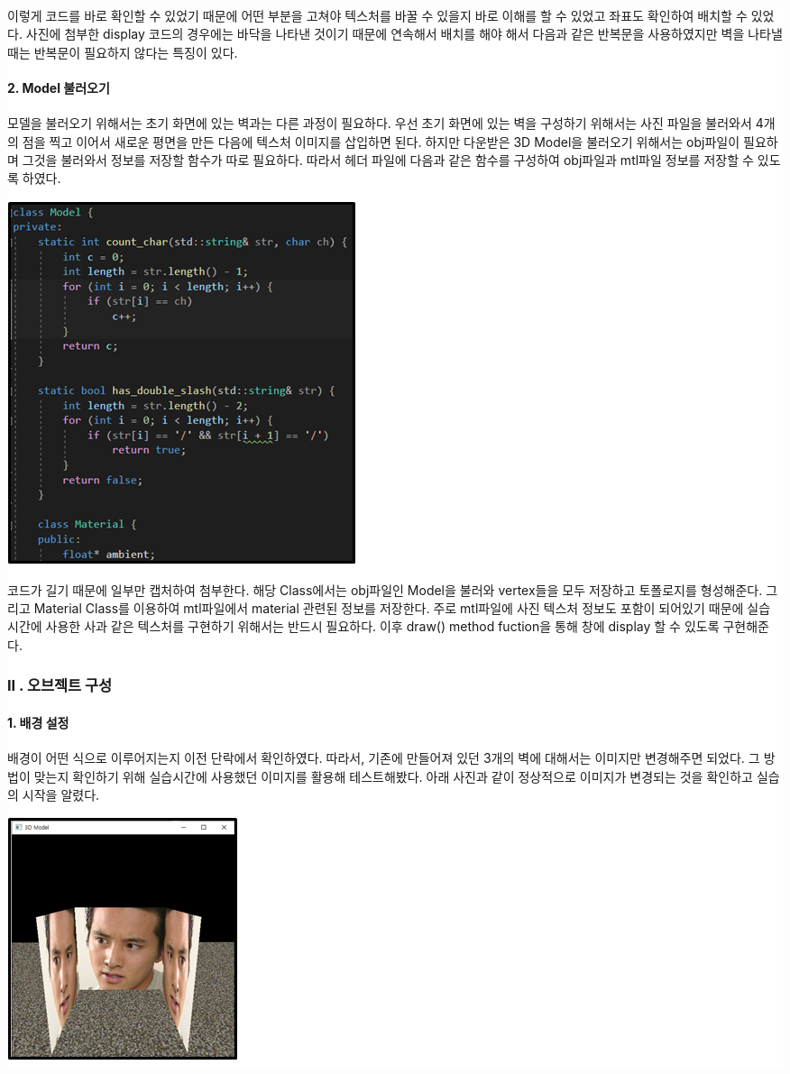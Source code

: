 이렇게 코드를 바로 확인할 수 있었기 때문에 어떤 부분을 고쳐야 텍스처를 바꿀 수 있을지 바로 이해를 할 수 있었고 좌표도 확인하여 배치할 수 있었다. 사진에 첨부한 display 코드의 경우에는 바닥을 나타낸 것이기 때문에 연속해서 배치를 해야 해서 다음과 같은 반복문을 사용하였지만 벽을 나타낼 때는 반복문이 필요하지 않다는 특징이 있다.

#### 2. Model 불러오기

모델을 불러오기 위해서는 초기 화면에 있는 벽과는 다른 과정이 필요하다. 우선 초기 화면에 있는 벽을 구성하기 위해서는 사진 파일을 불러와서 4개의 점을 찍고 이어서 새로운 평면을 만든 다음에 텍스처 이미지를 삽입하면 된다. 하지만 다운받은 3D Model을 불러오기 위해서는 obj파일이 필요하며 그것을 불러와서 정보를 저장할 함수가 따로 필요하다. 따라서 헤더 파일에 다음과 같은 함수를 구성하여 obj파일과 mtl파일 정보를 저장할 수 있도록 하였다.

![1](/image/4.png)<br />

코드가 길기 때문에 일부만 캡처하여 첨부한다. 해당 Class에서는 obj파일인 Model을 불러와 vertex들을 모두 저장하고 토폴로지를 형성해준다. 그리고 Material Class를 이용하여 mtl파일에서 material 관련된 정보를 저장한다. 주로 mtl파일에 사진 텍스처 정보도 포함이 되어있기 때문에 실습 시간에 사용한 사과 같은 텍스처를 구현하기 위해서는 반드시 필요하다. 이후 draw() method fuction을 통해 창에 display 할 수 있도록 구현해준다.


### II . 오브젝트 구성
#### 1. 배경 설정

배경이 어떤 식으로 이루어지는지 이전 단락에서 확인하였다. 따라서, 기존에 만들어져 있던 3개의 벽에 대해서는 이미지만 변경해주면 되었다. 그 방법이 맞는지 확인하기 위해 실습시간에 사용했던 이미지를 활용해 테스트해봤다. 아래 사진과 같이 정상적으로 이미지가 변경되는 것을 확인하고 실습의 시작을 알렸다.


![1](/image/5.png)<br />
